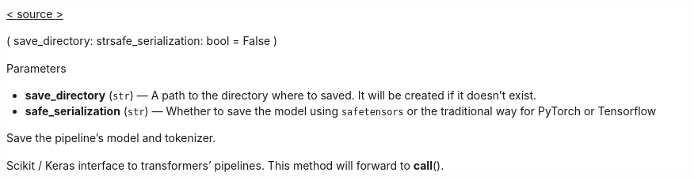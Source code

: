 [< source \>](https://github.com/huggingface/transformers/blob/v4.34.0/src/transformers/pipelines/base.py#L839)

( save\_directory: strsafe\_serialization: bool = False )

Parameters

-   **save\_directory** (`str`) — A path to the directory where to saved. It will be created if it doesn’t exist.
-   **safe\_serialization** (`str`) — Whether to save the model using `safetensors` or the traditional way for PyTorch or Tensorflow

Save the pipeline’s model and tokenizer.

Scikit / Keras interface to transformers’ pipelines. This method will forward to **call**().